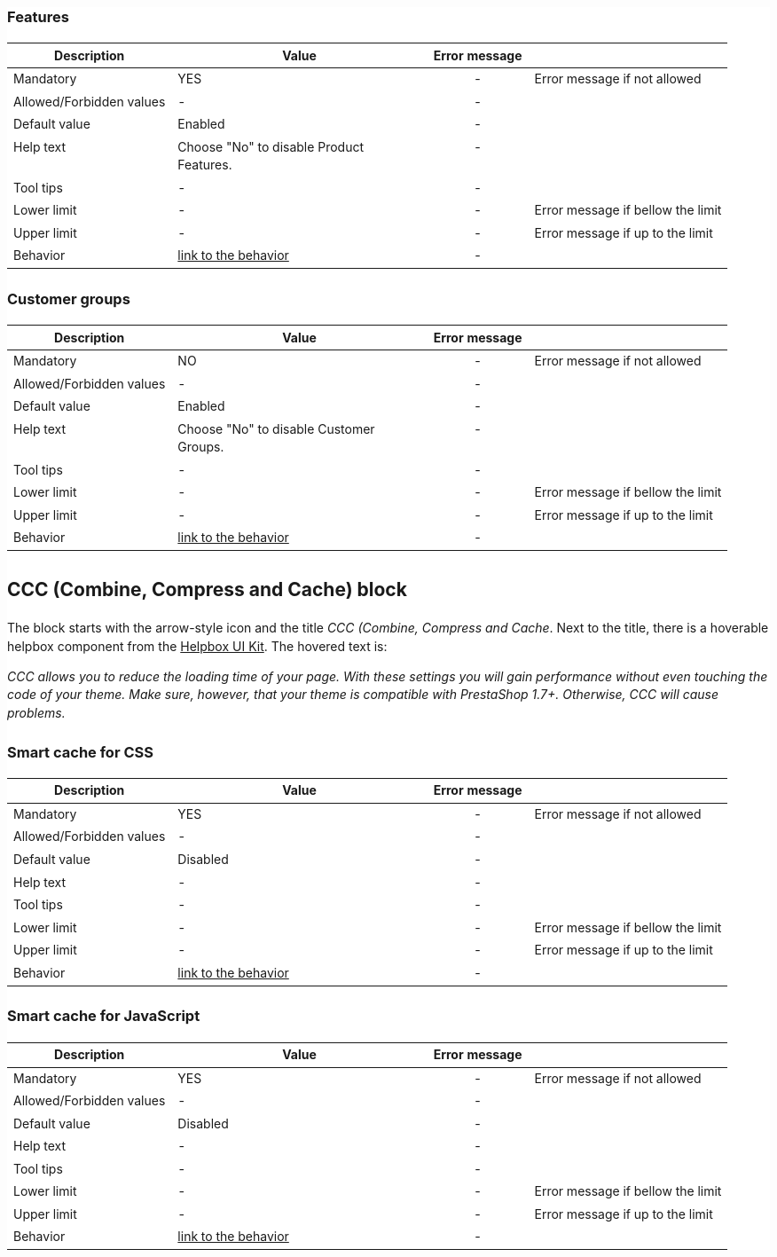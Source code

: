### Features

<table><thead><tr><th>Description</th><th width="274.3333333333333">Value</th><th align="center">Error message</th><th data-hidden></th></tr></thead><tbody><tr><td>Mandatory</td><td>YES</td><td align="center">-</td><td>Error message if not allowed</td></tr><tr><td>Allowed/Forbidden values</td><td>-</td><td align="center">-</td><td></td></tr><tr><td>Default value</td><td>Enabled</td><td align="center">-</td><td></td></tr><tr><td>Help text</td><td>Choose "No" to disable Product Features.</td><td align="center">-</td><td></td></tr><tr><td>Tool tips</td><td>-</td><td align="center">-</td><td></td></tr><tr><td>Lower limit</td><td>-</td><td align="center">-</td><td>Error message if bellow the limit</td></tr><tr><td>Upper limit</td><td>-</td><td align="center">-</td><td>Error message if up to the limit</td></tr><tr><td>Behavior</td><td><a href="performance.md#features-behavior">link to the behavior</a></td><td align="center">-</td><td></td></tr></tbody></table>

### Customer groups

<table><thead><tr><th>Description</th><th width="274.3333333333333">Value</th><th align="center">Error message</th><th data-hidden></th></tr></thead><tbody><tr><td>Mandatory</td><td>NO</td><td align="center">-</td><td>Error message if not allowed</td></tr><tr><td>Allowed/Forbidden values</td><td>-</td><td align="center">-</td><td></td></tr><tr><td>Default value</td><td>Enabled</td><td align="center">-</td><td></td></tr><tr><td>Help text</td><td>Choose "No" to disable Customer Groups.</td><td align="center">-</td><td></td></tr><tr><td>Tool tips</td><td>-</td><td align="center">-</td><td></td></tr><tr><td>Lower limit</td><td>-</td><td align="center">-</td><td>Error message if bellow the limit</td></tr><tr><td>Upper limit</td><td>-</td><td align="center">-</td><td>Error message if up to the limit</td></tr><tr><td>Behavior</td><td><a href="performance.md#customer-groups-behavior">link to the behavior</a></td><td align="center">-</td><td></td></tr></tbody></table>

## CCC (Combine, Compress and Cache) block

The block starts with the arrow-style icon and the title _CCC (Combine, Compress and Cache_. Next to the title, there is a hoverable helpbox component from the [Helpbox UI Kit](https://build.prestashop-project.org/prestashop-ui-kit/?path=/story/helpbox--helpbox). The hovered text is:

_CCC allows you to reduce the loading time of your page. With these settings you will gain performance without even touching the code of your theme. Make sure, however, that your theme is compatible with PrestaShop 1.7+. Otherwise, CCC will cause problems._

### Smart cache for CSS

<table><thead><tr><th>Description</th><th width="274.3333333333333">Value</th><th align="center">Error message</th><th data-hidden></th></tr></thead><tbody><tr><td>Mandatory</td><td>YES</td><td align="center">-</td><td>Error message if not allowed</td></tr><tr><td>Allowed/Forbidden values</td><td>-</td><td align="center">-</td><td></td></tr><tr><td>Default value</td><td>Disabled</td><td align="center">-</td><td></td></tr><tr><td>Help text</td><td>-</td><td align="center">-</td><td></td></tr><tr><td>Tool tips</td><td>-</td><td align="center">-</td><td></td></tr><tr><td>Lower limit</td><td>-</td><td align="center">-</td><td>Error message if bellow the limit</td></tr><tr><td>Upper limit</td><td>-</td><td align="center">-</td><td>Error message if up to the limit</td></tr><tr><td>Behavior</td><td><a href="performance.md#smart-cache-for-css-behavior">link to the behavior</a></td><td align="center">-</td><td></td></tr></tbody></table>

### Smart cache for JavaScript

<table><thead><tr><th>Description</th><th width="274.3333333333333">Value</th><th align="center">Error message</th><th data-hidden></th></tr></thead><tbody><tr><td>Mandatory</td><td>YES</td><td align="center">-</td><td>Error message if not allowed</td></tr><tr><td>Allowed/Forbidden values</td><td>-</td><td align="center">-</td><td></td></tr><tr><td>Default value</td><td>Disabled</td><td align="center">-</td><td></td></tr><tr><td>Help text</td><td>-</td><td align="center">-</td><td></td></tr><tr><td>Tool tips</td><td>-</td><td align="center">-</td><td></td></tr><tr><td>Lower limit</td><td>-</td><td align="center">-</td><td>Error message if bellow the limit</td></tr><tr><td>Upper limit</td><td>-</td><td align="center">-</td><td>Error message if up to the limit</td></tr><tr><td>Behavior</td><td><a href="performance.md#smart-cache-for-javascript-behavior">link to the behavior</a></td><td align="center">-</td><td></td></tr></tbody></table>
